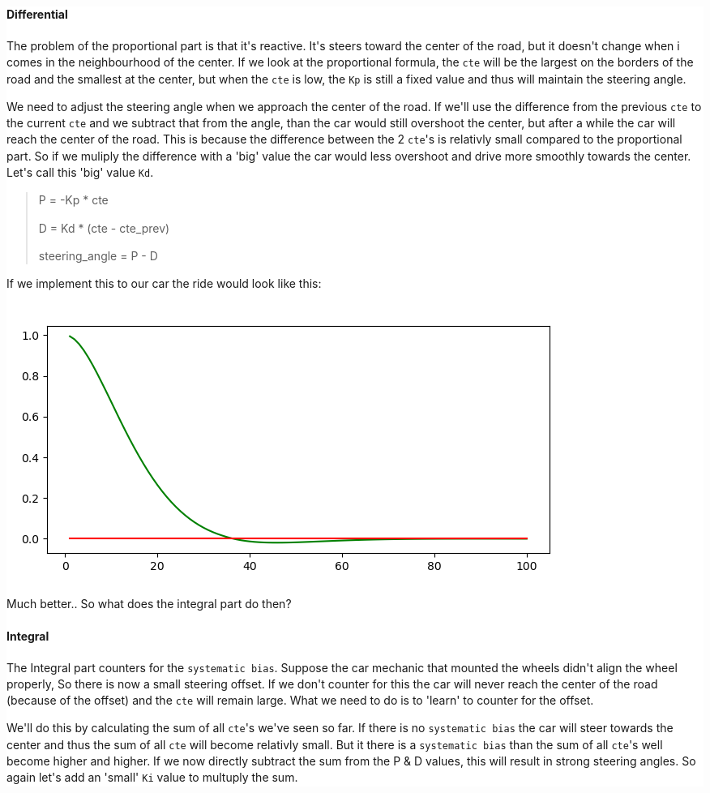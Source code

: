 #### Differential
The problem of the proportional part is that it's reactive. It's steers toward the center of the road, but it doesn't change when i comes in the neighbourhood of the center. If we look at the proportional formula, the `cte` will be the largest on the borders of the road and the smallest at the center, but when the `cte` is low, the `Kp` is still a fixed value and thus will maintain the steering angle. 

We need to adjust the steering angle when we approach the center of the road. If we'll use the difference from the previous `cte` to the current `cte` and we subtract that from the angle, than the car would still overshoot the center, but after a while the car will reach the center of the road. This is because the difference between the 2 `cte`'s is relativly small compared to the proportional part. So if we muliply the difference with a 'big' value the car would less overshoot and drive more smoothly towards the center. Let's call this 'big' value `Kd`. 

> P = -Kp * cte
> 
> D = Kd * (cte - cte_prev)
> 
> steering_angle = P - D

If we implement this to our car the ride would look like this:

![](images/7.png)

Much better.. So what does the integral part do then?

#### Integral
The Integral part counters for the `systematic bias`. Suppose the car mechanic that mounted the wheels didn't align the wheel properly, So there is now a small steering offset. If we don't counter for this the car will never reach the center of the road (because of the offset) and the `cte` will remain large. What we need to do is to 'learn' to counter for the offset. 

We'll do this by calculating the sum of all `cte`'s we've seen so far. If there is no `systematic bias` the car will steer towards the center and thus the sum of all `cte` will become relativly small. But it there is a `systematic bias` than the sum of all `cte`'s well become higher and higher. If we now directly subtract the sum from the P & D values, this will result in strong steering angles. So again let's add an 'small' `Ki` value to multuply the sum.
